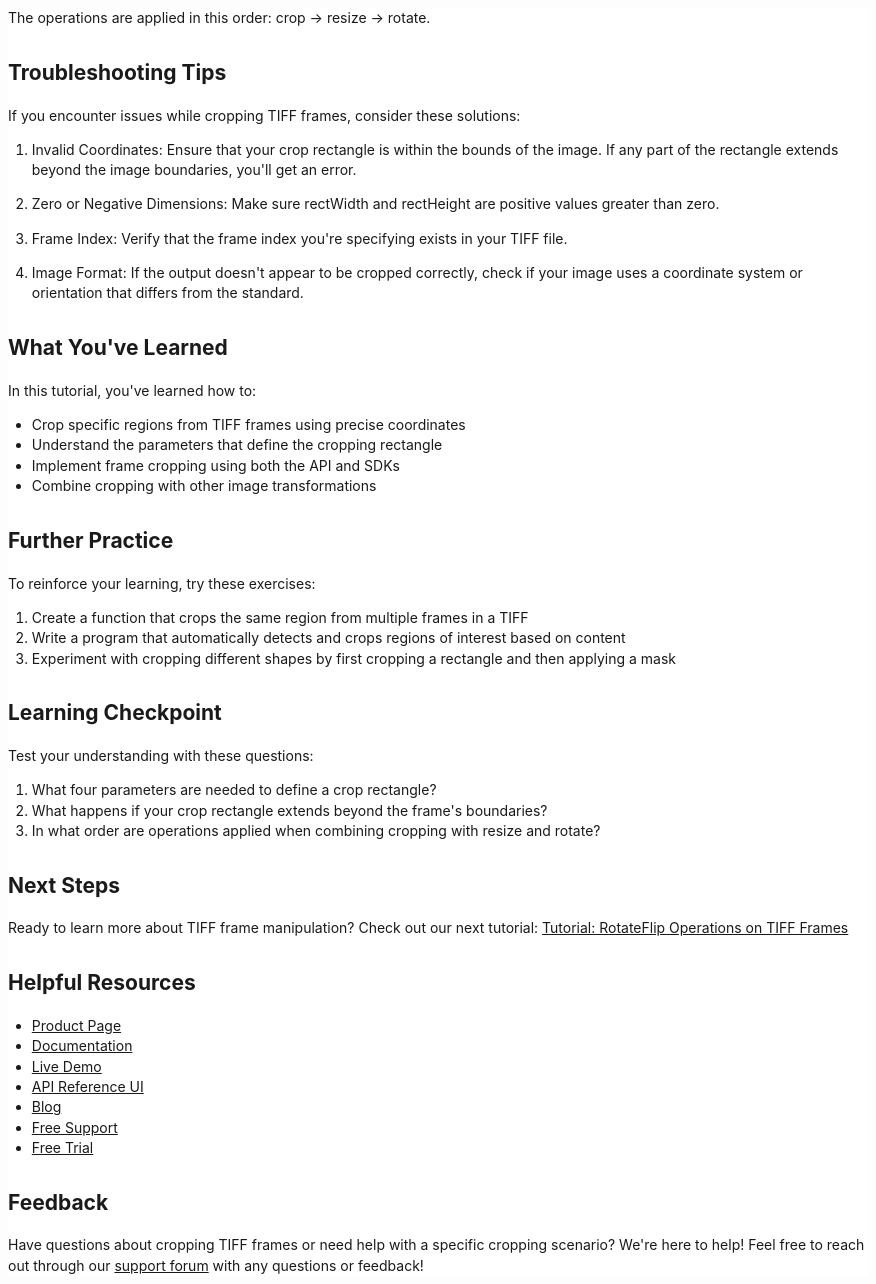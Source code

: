 The operations are applied in this order: crop → resize → rotate.

## Troubleshooting Tips

If you encounter issues while cropping TIFF frames, consider these solutions:

1. Invalid Coordinates: Ensure that your crop rectangle is within the bounds of the image. If any part of the rectangle extends beyond the image boundaries, you'll get an error.

2. Zero or Negative Dimensions: Make sure rectWidth and rectHeight are positive values greater than zero.

3. Frame Index: Verify that the frame index you're specifying exists in your TIFF file.

4. Image Format: If the output doesn't appear to be cropped correctly, check if your image uses a coordinate system or orientation that differs from the standard.

## What You've Learned

In this tutorial, you've learned how to:
- Crop specific regions from TIFF frames using precise coordinates
- Understand the parameters that define the cropping rectangle
- Implement frame cropping using both the API and SDKs
- Combine cropping with other image transformations

## Further Practice

To reinforce your learning, try these exercises:
1. Create a function that crops the same region from multiple frames in a TIFF
2. Write a program that automatically detects and crops regions of interest based on content
3. Experiment with cropping different shapes by first cropping a rectangle and then applying a mask

## Learning Checkpoint

Test your understanding with these questions:
1. What four parameters are needed to define a crop rectangle?
2. What happens if your crop rectangle extends beyond the frame's boundaries?
3. In what order are operations applied when combining cropping with resize and rotate?

## Next Steps

Ready to learn more about TIFF frame manipulation? Check out our next tutorial:
[Tutorial: RotateFlip Operations on TIFF Frames](/working-with-tiff-frames/rotateflip-frame/)

## Helpful Resources

- [Product Page](https://products.aspose.cloud/imaging/)
- [Documentation](https://docs.aspose.cloud/imaging/)
- [Live Demo](https://products.aspose.app/imaging/family)
- [API Reference UI](https://reference.aspose.cloud/imaging/)
- [Blog](https://blog.aspose.cloud/category/imaging/)
- [Free Support](https://forum.aspose.cloud/c/imaging/10)
- [Free Trial](https://dashboard.aspose.cloud/#/apps)

## Feedback

Have questions about cropping TIFF frames or need help with a specific cropping scenario? We're here to help! Feel free to reach out through our [support forum](https://forum.aspose.cloud/c/imaging/10) with any questions or feedback!
